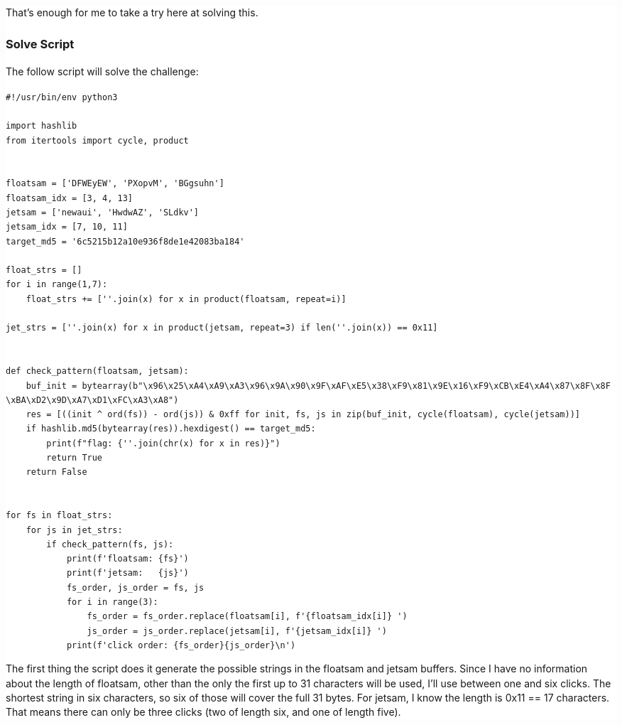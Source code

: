 That’s enough for me to take a try here at solving this.

### Solve Script

The follow script will solve the challenge:

    
    
    #!/usr/bin/env python3
    
    import hashlib
    from itertools import cycle, product
    
    
    floatsam = ['DFWEyEW', 'PXopvM', 'BGgsuhn']
    floatsam_idx = [3, 4, 13]
    jetsam = ['newaui', 'HwdwAZ', 'SLdkv']
    jetsam_idx = [7, 10, 11]
    target_md5 = '6c5215b12a10e936f8de1e42083ba184'
    
    float_strs = []
    for i in range(1,7):
        float_strs += [''.join(x) for x in product(floatsam, repeat=i)]
    
    jet_strs = [''.join(x) for x in product(jetsam, repeat=3) if len(''.join(x)) == 0x11]
    
    
    def check_pattern(floatsam, jetsam):
        buf_init = bytearray(b"\x96\x25\xA4\xA9\xA3\x96\x9A\x90\x9F\xAF\xE5\x38\xF9\x81\x9E\x16\xF9\xCB\xE4\xA4\x87\x8F\x8F\xBA\xD2\x9D\xA7\xD1\xFC\xA3\xA8")
        res = [((init ^ ord(fs)) - ord(js)) & 0xff for init, fs, js in zip(buf_init, cycle(floatsam), cycle(jetsam))]                                                                                                  
        if hashlib.md5(bytearray(res)).hexdigest() == target_md5:
            print(f"flag: {''.join(chr(x) for x in res)}")
            return True
        return False
    
    
    for fs in float_strs:
        for js in jet_strs:
            if check_pattern(fs, js):
                print(f'floatsam: {fs}')
                print(f'jetsam:   {js}')
                fs_order, js_order = fs, js
                for i in range(3):
                    fs_order = fs_order.replace(floatsam[i], f'{floatsam_idx[i]} ')
                    js_order = js_order.replace(jetsam[i], f'{jetsam_idx[i]} ')
                print(f'click order: {fs_order}{js_order}\n')  
    

The first thing the script does it generate the possible strings in the
floatsam and jetsam buffers. Since I have no information about the length of
floatsam, other than the only the first up to 31 characters will be used, I’ll
use between one and six clicks. The shortest string in six characters, so six
of those will cover the full 31 bytes. For jetsam, I know the length is 0x11
== 17 characters. That means there can only be three clicks (two of length
six, and one of length five).
